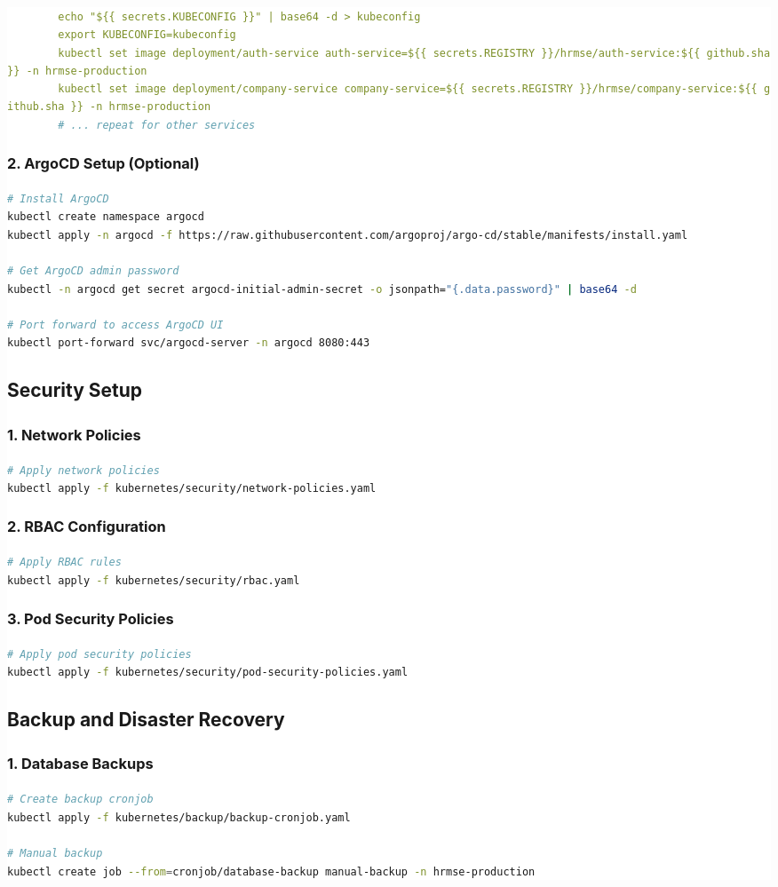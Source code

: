 ```yaml
        echo "${{ secrets.KUBECONFIG }}" | base64 -d > kubeconfig
        export KUBECONFIG=kubeconfig
        kubectl set image deployment/auth-service auth-service=${{ secrets.REGISTRY }}/hrmse/auth-service:${{ github.sha }} -n hrmse-production
        kubectl set image deployment/company-service company-service=${{ secrets.REGISTRY }}/hrmse/company-service:${{ github.sha }} -n hrmse-production
        # ... repeat for other services
```

### 2. ArgoCD Setup (Optional)

```bash
# Install ArgoCD
kubectl create namespace argocd
kubectl apply -n argocd -f https://raw.githubusercontent.com/argoproj/argo-cd/stable/manifests/install.yaml

# Get ArgoCD admin password
kubectl -n argocd get secret argocd-initial-admin-secret -o jsonpath="{.data.password}" | base64 -d

# Port forward to access ArgoCD UI
kubectl port-forward svc/argocd-server -n argocd 8080:443
```

## Security Setup

### 1. Network Policies

```bash
# Apply network policies
kubectl apply -f kubernetes/security/network-policies.yaml
```

### 2. RBAC Configuration

```bash
# Apply RBAC rules
kubectl apply -f kubernetes/security/rbac.yaml
```

### 3. Pod Security Policies

```bash
# Apply pod security policies
kubectl apply -f kubernetes/security/pod-security-policies.yaml
```

## Backup and Disaster Recovery

### 1. Database Backups

```bash
# Create backup cronjob
kubectl apply -f kubernetes/backup/backup-cronjob.yaml

# Manual backup
kubectl create job --from=cronjob/database-backup manual-backup -n hrmse-production
```
